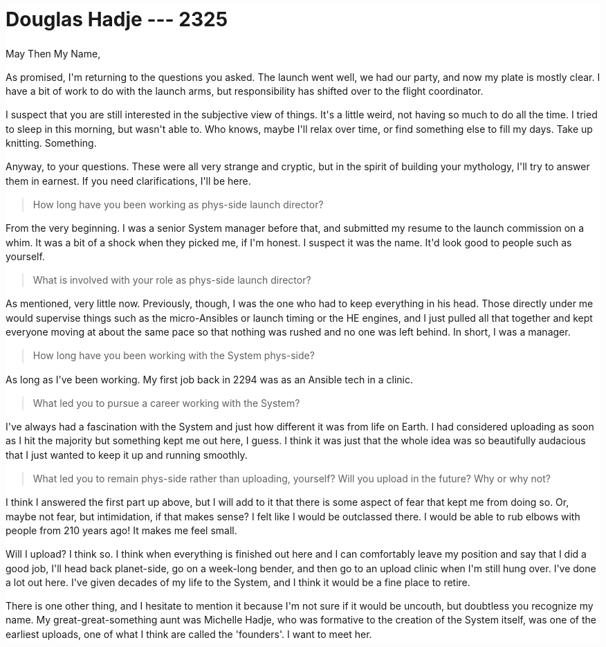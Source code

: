 # Douglas Hadje --- 2325

May Then My Name,

As promised, I'm returning to the questions you asked. The launch went well, we had our party, and now my plate is mostly clear. I have a bit of work to do with the launch arms, but responsibility has shifted over to the flight coordinator. 

I suspect that you are still interested in the subjective view of things. It's a little weird, not having so much to do all the time. I tried to sleep in this morning, but wasn't able to. Who knows, maybe I'll relax over time, or find something else to fill my days. Take up knitting. Something.

Anyway, to your questions. These were all very strange and cryptic, but in the spirit of building your mythology, I'll try to answer them in earnest. If you need clarifications, I'll be here.

> How long have you been working as phys-side launch director?

From the very beginning. I was a senior System manager before that, and submitted my resume to the launch commission on a whim. It was a bit of a shock when they picked me, if I'm honest. I suspect it was the name. It'd look good to people such as yourself.

> What is involved with your role as phys-side launch director?

As mentioned, very little now. Previously, though, I was the one who had to keep everything in his head. Those directly under me would supervise things such as the micro-Ansibles or launch timing or the HE engines, and I just pulled all that together and kept everyone moving at about the same pace so that nothing was rushed and no one was left behind. In short, I was a manager.

> How long have you been working with the System phys-side?

As long as I've been working. My first job back in 2294 was as an Ansible tech in a clinic.

> What led you to pursue a career working with the System?

I've always had a fascination with the System and just how different it was from life on Earth. I had considered uploading as soon as I hit the majority but something kept me out here, I guess. I think it was just that the whole idea was so beautifully audacious that I just wanted to keep it up and running smoothly.

> What led you to remain phys-side rather than uploading, yourself? Will you upload in the future? Why or why not?

I think I answered the first part up above, but I will add to it that there is some aspect of fear that kept me from doing so. Or, maybe not fear, but intimidation, if that makes sense? I felt like I would be outclassed there. I would be able to rub elbows with people from 210 years ago! It makes me feel small.

Will I upload? I think so. I think when everything is finished out here and I can comfortably leave my position and say that I did a good job, I'll head back planet-side, go on a week-long bender, and then go to an upload clinic when I'm still hung over. I've done a lot out here. I've given decades of my life to the System, and I think it would be a fine place to retire.

There is one other thing, and I hesitate to mention it because I'm not sure if it would be uncouth, but doubtless you recognize my name. My great-great-something aunt was Michelle Hadje, who was formative to the creation of the System itself, was one of the earliest uploads, one of what I think are called the 'founders'. I want to meet her.
